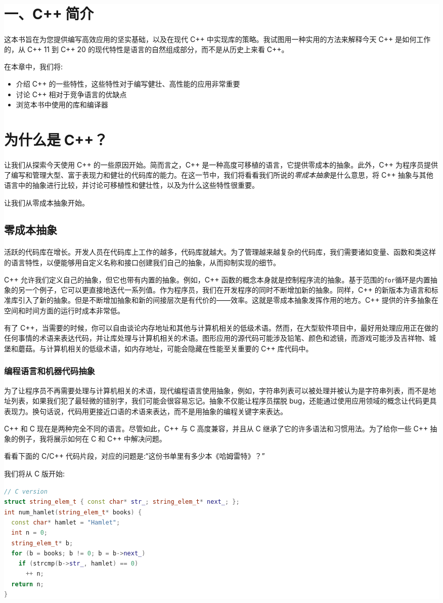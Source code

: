 # 一、C++ 简介

这本书旨在为您提供编写高效应用的坚实基础，以及在现代 C++ 中实现库的策略。我试图用一种实用的方法来解释今天 C++ 是如何工作的，从 C++ 11 到 C++ 20 的现代特性是语言的自然组成部分，而不是从历史上来看 C++。

在本章中，我们将:

*   介绍 C++ 的一些特性，这些特性对于编写健壮、高性能的应用非常重要
*   讨论 C++ 相对于竞争语言的优缺点
*   浏览本书中使用的库和编译器

# 为什么是 C++？

让我们从探索今天使用 C++ 的一些原因开始。简而言之，C++ 是一种高度可移植的语言，它提供零成本的抽象。此外，C++ 为程序员提供了编写和管理大型、富于表现力和健壮的代码库的能力。在这一节中，我们将看看我们所说的*零成本抽象*是什么意思，将 C++ 抽象与其他语言中的抽象进行比较，并讨论可移植性和健壮性，以及为什么这些特性很重要。

让我们从零成本抽象开始。

## 零成本抽象

活跃的代码库在增长。开发人员在代码库上工作的越多，代码库就越大。为了管理越来越复杂的代码库，我们需要诸如变量、函数和类这样的语言特性，以便能够用自定义名称和接口创建我们自己的抽象，从而抑制实现的细节。

C++ 允许我们定义自己的抽象，但它也带有内置的抽象。例如，C++ 函数的概念本身就是控制程序流的抽象。基于范围的`for`循环是内置抽象的另一个例子，它可以更直接地迭代一系列值。作为程序员，我们在开发程序的同时不断增加新的抽象。同样，C++ 的新版本为语言和标准库引入了新的抽象。但是不断增加抽象和新的间接层次是有代价的——效率。这就是零成本抽象发挥作用的地方。C++ 提供的许多抽象在空间和时间方面的运行时成本非常低。

有了 C++，当需要的时候，你可以自由谈论内存地址和其他与计算机相关的低级术语。然而，在大型软件项目中，最好用处理应用正在做的任何事情的术语来表达代码，并让库处理与计算机相关的术语。图形应用的源代码可能涉及铅笔、颜色和滤镜，而游戏可能涉及吉祥物、城堡和蘑菇。与计算机相关的低级术语，如内存地址，可能会隐藏在性能至关重要的 C++ 库代码中。

### 编程语言和机器代码抽象

为了让程序员不再需要处理与计算机相关的术语，现代编程语言使用抽象，例如，字符串列表可以被处理并被认为是字符串列表，而不是地址列表，如果我们犯了最轻微的错别字，我们可能会很容易忘记。抽象不仅能让程序员摆脱 bug，还能通过使用应用领域的概念让代码更具表现力。换句话说，代码用更接近口语的术语来表达，而不是用抽象的编程关键字来表达。

C++ 和 C 现在是两种完全不同的语言。尽管如此，C++ 与 C 高度兼容，并且从 C 继承了它的许多语法和习惯用法。为了给你一些 C++ 抽象的例子，我将展示如何在 C 和 C++ 中解决问题。

看看下面的 C/C++ 代码片段，对应的问题是:“这份书单里有多少本《哈姆雷特》？”

我们将从 C 版开始:

```cpp
// C version
struct string_elem_t { const char* str_; string_elem_t* next_; };
int num_hamlet(string_elem_t* books) {
  const char* hamlet = "Hamlet";
  int n = 0;
  string_elem_t* b; 
  for (b = books; b != 0; b = b->next_)
    if (strcmp(b->str_, hamlet) == 0)
      ++ n;
  return n;
} 
```
